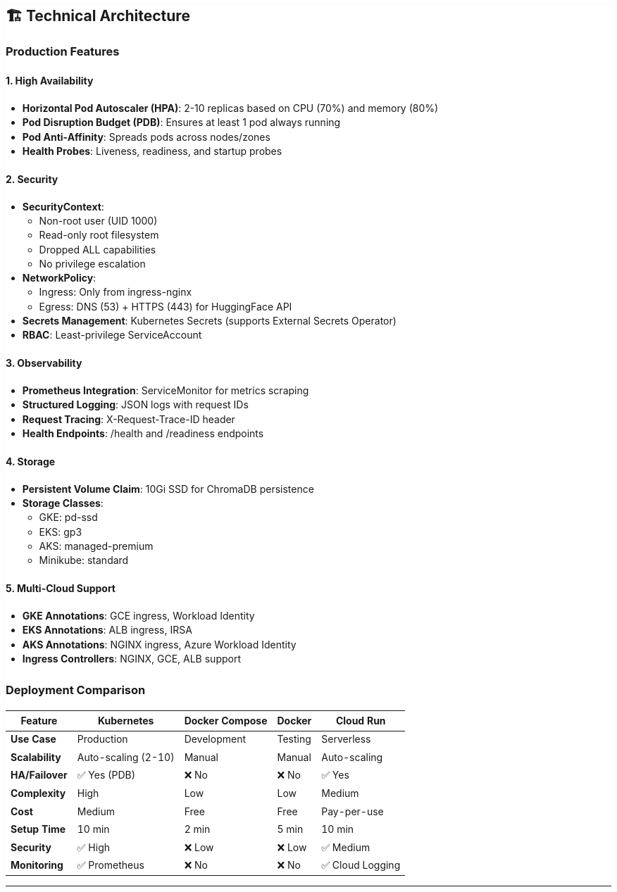 
## 🏗️ Technical Architecture

### Production Features

#### 1. High Availability
- **Horizontal Pod Autoscaler (HPA)**: 2-10 replicas based on CPU (70%) and memory (80%)
- **Pod Disruption Budget (PDB)**: Ensures at least 1 pod always running
- **Pod Anti-Affinity**: Spreads pods across nodes/zones
- **Health Probes**: Liveness, readiness, and startup probes

#### 2. Security
- **SecurityContext**:
  - Non-root user (UID 1000)
  - Read-only root filesystem
  - Dropped ALL capabilities
  - No privilege escalation
- **NetworkPolicy**: 
  - Ingress: Only from ingress-nginx
  - Egress: DNS (53) + HTTPS (443) for HuggingFace API
- **Secrets Management**: Kubernetes Secrets (supports External Secrets Operator)
- **RBAC**: Least-privilege ServiceAccount

#### 3. Observability
- **Prometheus Integration**: ServiceMonitor for metrics scraping
- **Structured Logging**: JSON logs with request IDs
- **Request Tracing**: X-Request-Trace-ID header
- **Health Endpoints**: /health and /readiness endpoints

#### 4. Storage
- **Persistent Volume Claim**: 10Gi SSD for ChromaDB persistence
- **Storage Classes**:
  - GKE: pd-ssd
  - EKS: gp3
  - AKS: managed-premium
  - Minikube: standard

#### 5. Multi-Cloud Support
- **GKE Annotations**: GCE ingress, Workload Identity
- **EKS Annotations**: ALB ingress, IRSA
- **AKS Annotations**: NGINX ingress, Azure Workload Identity
- **Ingress Controllers**: NGINX, GCE, ALB support

### Deployment Comparison

| Feature | Kubernetes | Docker Compose | Docker | Cloud Run |
|---------|------------|----------------|--------|-----------|
| **Use Case** | Production | Development | Testing | Serverless |
| **Scalability** | Auto-scaling (2-10) | Manual | Manual | Auto-scaling |
| **HA/Failover** | ✅ Yes (PDB) | ❌ No | ❌ No | ✅ Yes |
| **Complexity** | High | Low | Low | Medium |
| **Cost** | Medium | Free | Free | Pay-per-use |
| **Setup Time** | 10 min | 2 min | 5 min | 10 min |
| **Security** | ✅ High | ❌ Low | ❌ Low | ✅ Medium |
| **Monitoring** | ✅ Prometheus | ❌ No | ❌ No | ✅ Cloud Logging |

---